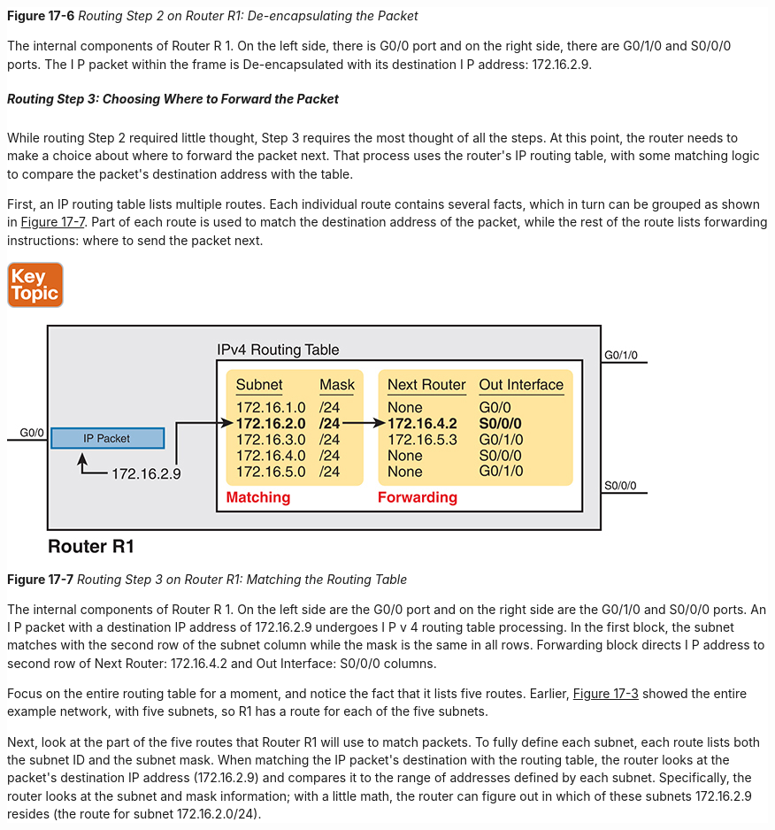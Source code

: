 
**Figure 17-6** *Routing Step 2 on Router R1: De-encapsulating the Packet*

The internal components of Router R 1. On the left side, there is G0/0 port and on the right side, there are G0/1/0 and S0/0/0 ports. The I P packet within the frame is De-encapsulated with its destination I P address: 172.16.2.9.

##### Routing Step 3: Choosing Where to Forward the Packet

While routing Step 2 required little thought, Step 3 requires the most thought of all the steps. At this point, the router needs to make a choice about where to forward the packet next. That process uses the router's IP routing table, with some matching logic to compare the packet's destination address with the table.

First, an IP routing table lists multiple routes. Each individual route contains several facts, which in turn can be grouped as shown in [Figure 17-7](vol1_ch17.md#ch17fig07). Part of each route is used to match the destination address of the packet, while the rest of the route lists forwarding instructions: where to send the packet next.


![Key Topic button icon.](images/vol1_key_topic.jpg)

![A schematic demonstrating how a host sends a frame destined for R1's M A C address.](images/vol1_17fig07.jpg)


**Figure 17-7** *Routing Step 3 on Router R1: Matching the Routing Table*

The internal components of Router R 1. On the left side are the G0/0 port and on the right side are the G0/1/0 and S0/0/0 ports. An I P packet with a destination IP address of 172.16.2.9 undergoes I P v 4 routing table processing. In the first block, the subnet matches with the second row of the subnet column while the mask is the same in all rows. Forwarding block directs I P address to second row of Next Router: 172.16.4.2 and Out Interface: S0/0/0 columns.

Focus on the entire routing table for a moment, and notice the fact that it lists five routes. Earlier, [Figure 17-3](vol1_ch17.md#ch17fig03) showed the entire example network, with five subnets, so R1 has a route for each of the five subnets.

Next, look at the part of the five routes that Router R1 will use to match packets. To fully define each subnet, each route lists both the subnet ID and the subnet mask. When matching the IP packet's destination with the routing table, the router looks at the packet's destination IP address (172.16.2.9) and compares it to the range of addresses defined by each subnet. Specifically, the router looks at the subnet and mask information; with a little math, the router can figure out in which of these subnets 172.16.2.9 resides (the route for subnet 172.16.2.0/24).
